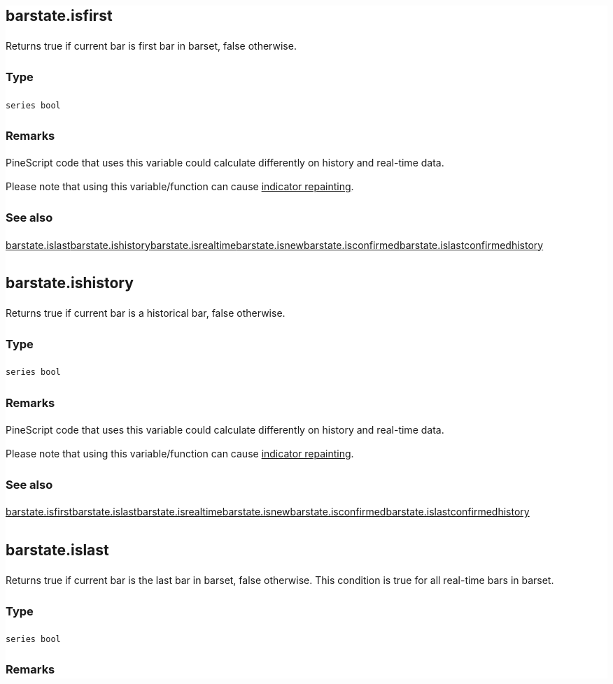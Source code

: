 ## barstate.isfirst

Returns true if current bar is first bar in barset, false otherwise.

### Type

` series bool `

### Remarks

PineScript code that uses this variable could calculate differently on history and real-time data.

Please note that using this variable/function can cause [indicator repainting](https://www.tradingview.com/pine-script-docs/en/v5/concepts/Repainting.html).

### See also

[barstate.islast](#var_barstate.islast)[barstate.ishistory](#var_barstate.ishistory)[barstate.isrealtime](#var_barstate.isrealtime)[barstate.isnew](#var_barstate.isnew)[barstate.isconfirmed](#var_barstate.isconfirmed)[barstate.islastconfirmedhistory](#var_barstate.islastconfirmedhistory)

## barstate.ishistory

Returns true if current bar is a historical bar, false otherwise.

### Type

` series bool `

### Remarks

PineScript code that uses this variable could calculate differently on history and real-time data.

Please note that using this variable/function can cause [indicator repainting](https://www.tradingview.com/pine-script-docs/en/v5/concepts/Repainting.html).

### See also

[barstate.isfirst](#var_barstate.isfirst)[barstate.islast](#var_barstate.islast)[barstate.isrealtime](#var_barstate.isrealtime)[barstate.isnew](#var_barstate.isnew)[barstate.isconfirmed](#var_barstate.isconfirmed)[barstate.islastconfirmedhistory](#var_barstate.islastconfirmedhistory)

## barstate.islast

Returns true if current bar is the last bar in barset, false otherwise. This condition is true for all real-time bars in barset.

### Type

` series bool `

### Remarks
